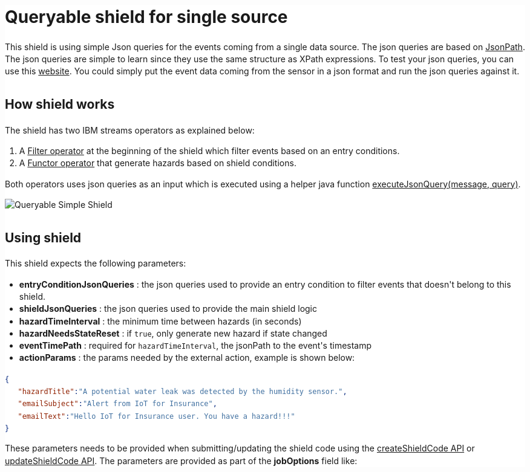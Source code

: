 # Queryable shield for single source 


This shield is using simple Json queries for the events coming from a single data source. 
The json queries are based on [JsonPath](https://github.com/json-path/JsonPath). 
The json queries are simple to learn since they use the same structure as XPath expressions. 
To test your json queries, you can use this [website](http://jsonpath.herokuapp.com/). 
You could simply put the event data coming from the sensor in a json format and run the json queries against it.

## How shield works

The shield has two IBM streams operators as explained below:

1. A [Filter operator](https://www.ibm.com/support/knowledgecenter/en/SSCRJU_4.2.1/com.ibm.streams.toolkits.doc/spldoc/dita/tk$spl/op$spl.relational$Filter.html) at the beginning of the shield which filter events based on an entry conditions. 
2. A [Functor operator](https://www.ibm.com/support/knowledgecenter/en/SSCRJU_4.2.1/com.ibm.streams.toolkits.doc/spldoc/dita/tk$spl/op$spl.relational$Functor.html) that generate hazards based on shield conditions.

Both operators uses json queries as an input which is executed using a helper java function [executeJsonQuery(message, query)](./impl/java/src/com/ibm/iot4i/examples/ExecuteJsonQueryImpl.java).

![Queryable Simple Shield](./images/queryable-simple-shield.png)


## Using shield

This shield expects the following parameters:

- **entryConditionJsonQueries** : the json queries used to provide an entry condition to filter events that doesn't belong to this shield.
- **shieldJsonQueries** : the json queries used to provide the main shield logic
- **hazardTimeInterval** : the minimum time between hazards (in seconds)
- **hazardNeedsStateReset** : if `true`, only generate new hazard if state changed
- **eventTimePath** : required for `hazardTimeInterval`, the jsonPath to the event's timestamp
- **actionParams** : the params needed by the external action, example is shown below:

```json
{
   "hazardTitle":"A potential water leak was detected by the humidity sensor.",
   "emailSubject":"Alert from IoT for Insurance",
   "emailText":"Hello IoT for Insurance user. You have a hazard!!!"
}

 ```


These parameters needs to be provided when submitting/updating the shield code using the [createShieldCode API](https://ioti.us-south.containers.mybluemix.net/docs/#!/shield-codes/createShieldCode) or [updateShieldCode API](https://ioti.us-south.containers.mybluemix.net/docs/#!/shield-codes/updateShieldCode). The parameters are provided as part of the **jobOptions** field like:
 
